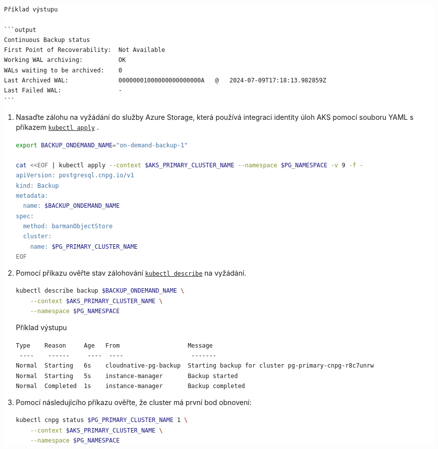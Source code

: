     Příklad výstupu

    ```output
    Continuous Backup status
    First Point of Recoverability:  Not Available
    Working WAL archiving:          OK
    WALs waiting to be archived:    0
    Last Archived WAL:              00000001000000000000000A   @   2024-07-09T17:18:13.982859Z
    Last Failed WAL:                -
    ```

1. Nasaďte zálohu na vyžádání do služby Azure Storage, která používá integraci identity úloh AKS pomocí souboru YAML s příkazem [`kubectl apply`][kubectl-apply] .

    ```bash
    export BACKUP_ONDEMAND_NAME="on-demand-backup-1"

    cat <<EOF | kubectl apply --context $AKS_PRIMARY_CLUSTER_NAME --namespace $PG_NAMESPACE -v 9 -f -
    apiVersion: postgresql.cnpg.io/v1
    kind: Backup
    metadata:
      name: $BACKUP_ONDEMAND_NAME
    spec:
      method: barmanObjectStore
      cluster:
        name: $PG_PRIMARY_CLUSTER_NAME
    EOF
    ```

1. Pomocí příkazu ověřte stav zálohování [`kubectl describe`][kubectl-describe] na vyžádání.

    ```bash
    kubectl describe backup $BACKUP_ONDEMAND_NAME \
        --context $AKS_PRIMARY_CLUSTER_NAME \
        --namespace $PG_NAMESPACE
    ```

    Příklad výstupu

    ```output
    Type    Reason     Age   From                   Message
     ----    ------     ----  ----                   -------
    Normal  Starting   6s    cloudnative-pg-backup  Starting backup for cluster pg-primary-cnpg-r8c7unrw
    Normal  Starting   5s    instance-manager       Backup started
    Normal  Completed  1s    instance-manager       Backup completed
    ```

1. Pomocí následujícího příkazu ověřte, že cluster má první bod obnovení:

    ```bash
    kubectl cnpg status $PG_PRIMARY_CLUSTER_NAME 1 \
        --context $AKS_PRIMARY_CLUSTER_NAME \
        --namespace $PG_NAMESPACE
    ```


[helm-upgrade]: https://helm.sh/docs/helm/helm_upgrade/
[create-infrastructure]: ./create-postgresql-ha.md
[kubectl-create-secret]: https://kubernetes.io/docs/reference/kubectl/generated/kubectl_create/kubectl_create_secret/
[kubectl-get]: https://kubernetes.io/docs/reference/kubectl/generated/kubectl_get/
[kubectl-apply]: https://kubernetes.io/docs/reference/kubectl/generated/kubectl_apply/
[helm-repo-add]: https://helm.sh/docs/helm/helm_repo_add/
[az-aks-show]: /cli/azure/aks#az_aks_show
[az-identity-federated-credential-create]: /cli/azure/identity/federated-credential#az_identity_federated_credential_create
[cluster-crd]: https://cloudnative-pg.io/documentation/1.23/cloudnative-pg.v1/#postgresql-cnpg-io-v1-ClusterSpec
[kubectl-describe]: https://kubernetes.io/docs/reference/kubectl/generated/kubectl_describe/
[az-storage-blob-list]: /cli/azure/storage/blob/#az_storage_blob_list
[az-identity-federated-credential-delete]: /cli/azure/identity/federated-credential#az_identity_federated_credential_delete
[kubectl-delete]: https://kubernetes.io/docs/reference/kubectl/generated/kubectl_delete/
[az-group-delete]: /cli/azure/group#az_group_delete
[what-is-aks]: ./what-is-aks.md